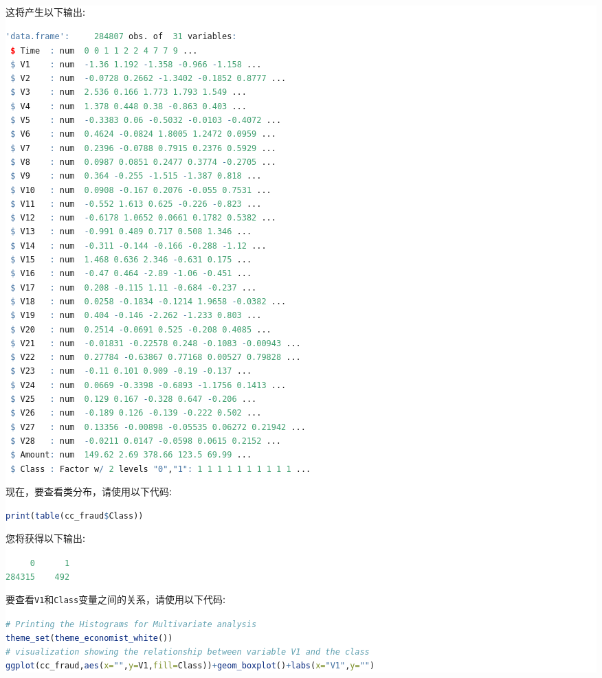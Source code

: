 这将产生以下输出:

```r
'data.frame':     284807 obs. of  31 variables:
 $ Time  : num  0 0 1 1 2 2 4 7 7 9 ...
 $ V1    : num  -1.36 1.192 -1.358 -0.966 -1.158 ...
 $ V2    : num  -0.0728 0.2662 -1.3402 -0.1852 0.8777 ...
 $ V3    : num  2.536 0.166 1.773 1.793 1.549 ...
 $ V4    : num  1.378 0.448 0.38 -0.863 0.403 ...
 $ V5    : num  -0.3383 0.06 -0.5032 -0.0103 -0.4072 ...
 $ V6    : num  0.4624 -0.0824 1.8005 1.2472 0.0959 ...
 $ V7    : num  0.2396 -0.0788 0.7915 0.2376 0.5929 ...
 $ V8    : num  0.0987 0.0851 0.2477 0.3774 -0.2705 ...
 $ V9    : num  0.364 -0.255 -1.515 -1.387 0.818 ...
 $ V10   : num  0.0908 -0.167 0.2076 -0.055 0.7531 ...
 $ V11   : num  -0.552 1.613 0.625 -0.226 -0.823 ...
 $ V12   : num  -0.6178 1.0652 0.0661 0.1782 0.5382 ...
 $ V13   : num  -0.991 0.489 0.717 0.508 1.346 ...
 $ V14   : num  -0.311 -0.144 -0.166 -0.288 -1.12 ...
 $ V15   : num  1.468 0.636 2.346 -0.631 0.175 ...
 $ V16   : num  -0.47 0.464 -2.89 -1.06 -0.451 ...
 $ V17   : num  0.208 -0.115 1.11 -0.684 -0.237 ...
 $ V18   : num  0.0258 -0.1834 -0.1214 1.9658 -0.0382 ...
 $ V19   : num  0.404 -0.146 -2.262 -1.233 0.803 ...
 $ V20   : num  0.2514 -0.0691 0.525 -0.208 0.4085 ...
 $ V21   : num  -0.01831 -0.22578 0.248 -0.1083 -0.00943 ...
 $ V22   : num  0.27784 -0.63867 0.77168 0.00527 0.79828 ...
 $ V23   : num  -0.11 0.101 0.909 -0.19 -0.137 ...
 $ V24   : num  0.0669 -0.3398 -0.6893 -1.1756 0.1413 ...
 $ V25   : num  0.129 0.167 -0.328 0.647 -0.206 ...
 $ V26   : num  -0.189 0.126 -0.139 -0.222 0.502 ...
 $ V27   : num  0.13356 -0.00898 -0.05535 0.06272 0.21942 ...
 $ V28   : num  -0.0211 0.0147 -0.0598 0.0615 0.2152 ...
 $ Amount: num  149.62 2.69 378.66 123.5 69.99 ...
 $ Class : Factor w/ 2 levels "0","1": 1 1 1 1 1 1 1 1 1 1 ...
```

现在，要查看类分布，请使用以下代码:

```r
print(table(cc_fraud$Class))
```

您将获得以下输出:

```r
     0      1
284315    492
```

要查看`V1`和`Class`变量之间的关系，请使用以下代码:

```r
# Printing the Histograms for Multivariate analysis
theme_set(theme_economist_white())
# visualization showing the relationship between variable V1 and the class
ggplot(cc_fraud,aes(x="",y=V1,fill=Class))+geom_boxplot()+labs(x="V1",y="")
```
